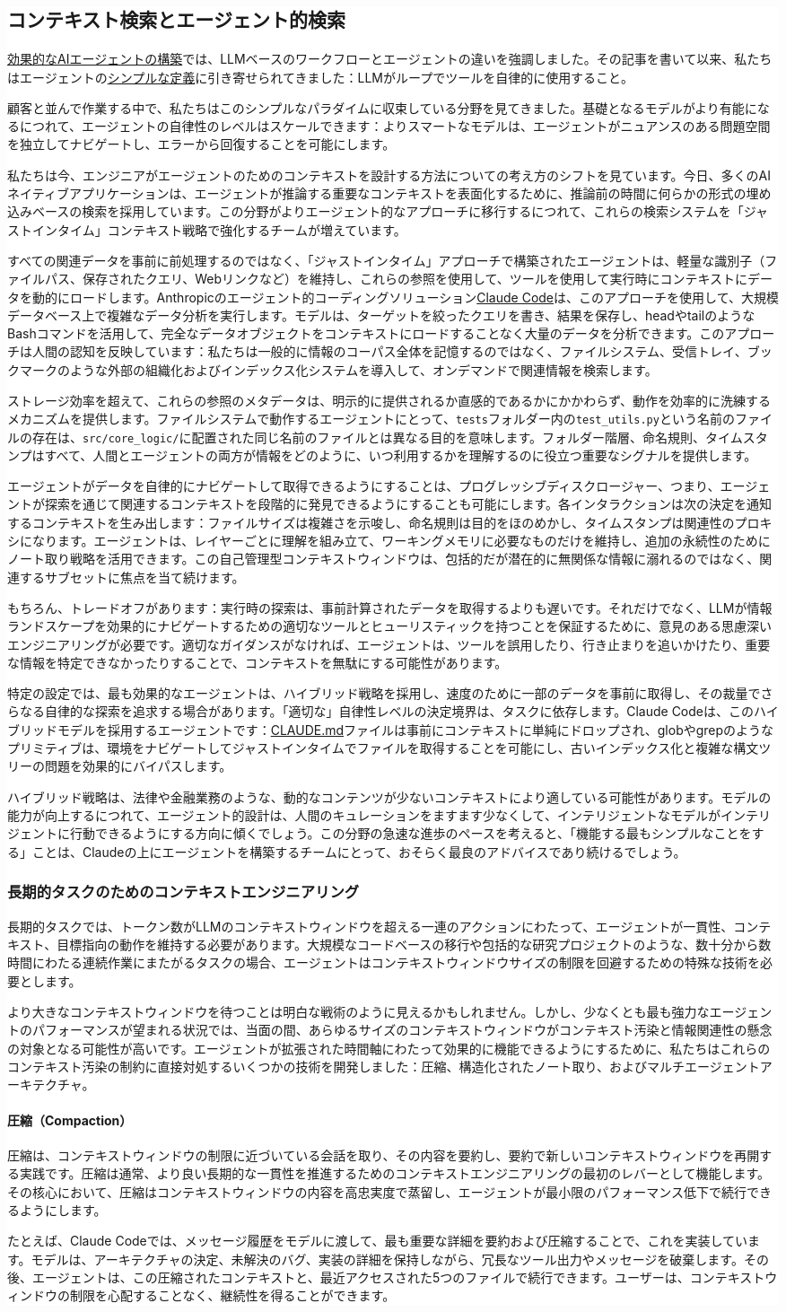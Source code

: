 ## コンテキスト検索とエージェント的検索

[効果的なAIエージェントの構築](https://www.anthropic.com/research/building-effective-agents)では、LLMベースのワークフローとエージェントの違いを強調しました。その記事を書いて以来、私たちはエージェントの[シンプルな定義](https://simonwillison.net/2025/Sep/18/agents/)に引き寄せられてきました：LLMがループでツールを自律的に使用すること。

顧客と並んで作業する中で、私たちはこのシンプルなパラダイムに収束している分野を見てきました。基礎となるモデルがより有能になるにつれて、エージェントの自律性のレベルはスケールできます：よりスマートなモデルは、エージェントがニュアンスのある問題空間を独立してナビゲートし、エラーから回復することを可能にします。

私たちは今、エンジニアがエージェントのためのコンテキストを設計する方法についての考え方のシフトを見ています。今日、多くのAIネイティブアプリケーションは、エージェントが推論する重要なコンテキストを表面化するために、推論前の時間に何らかの形式の埋め込みベースの検索を採用しています。この分野がよりエージェント的なアプローチに移行するにつれて、これらの検索システムを「ジャストインタイム」コンテキスト戦略で強化するチームが増えています。

すべての関連データを事前に前処理するのではなく、「ジャストインタイム」アプローチで構築されたエージェントは、軽量な識別子（ファイルパス、保存されたクエリ、Webリンクなど）を維持し、これらの参照を使用して、ツールを使用して実行時にコンテキストにデータを動的にロードします。Anthropicのエージェント的コーディングソリューション[Claude Code](https://www.anthropic.com/claude-code)は、このアプローチを使用して、大規模データベース上で複雑なデータ分析を実行します。モデルは、ターゲットを絞ったクエリを書き、結果を保存し、headやtailのようなBashコマンドを活用して、完全なデータオブジェクトをコンテキストにロードすることなく大量のデータを分析できます。このアプローチは人間の認知を反映しています：私たちは一般的に情報のコーパス全体を記憶するのではなく、ファイルシステム、受信トレイ、ブックマークのような外部の組織化およびインデックス化システムを導入して、オンデマンドで関連情報を検索します。

ストレージ効率を超えて、これらの参照のメタデータは、明示的に提供されるか直感的であるかにかかわらず、動作を効率的に洗練するメカニズムを提供します。ファイルシステムで動作するエージェントにとって、`tests`フォルダー内の`test_utils.py`という名前のファイルの存在は、`src/core_logic/`に配置された同じ名前のファイルとは異なる目的を意味します。フォルダー階層、命名規則、タイムスタンプはすべて、人間とエージェントの両方が情報をどのように、いつ利用するかを理解するのに役立つ重要なシグナルを提供します。

エージェントがデータを自律的にナビゲートして取得できるようにすることは、プログレッシブディスクロージャー、つまり、エージェントが探索を通じて関連するコンテキストを段階的に発見できるようにすることも可能にします。各インタラクションは次の決定を通知するコンテキストを生み出します：ファイルサイズは複雑さを示唆し、命名規則は目的をほのめかし、タイムスタンプは関連性のプロキシになります。エージェントは、レイヤーごとに理解を組み立て、ワーキングメモリに必要なものだけを維持し、追加の永続性のためにノート取り戦略を活用できます。この自己管理型コンテキストウィンドウは、包括的だが潜在的に無関係な情報に溺れるのではなく、関連するサブセットに焦点を当て続けます。

もちろん、トレードオフがあります：実行時の探索は、事前計算されたデータを取得するよりも遅いです。それだけでなく、LLMが情報ランドスケープを効果的にナビゲートするための適切なツールとヒューリスティックを持つことを保証するために、意見のある思慮深いエンジニアリングが必要です。適切なガイダンスがなければ、エージェントは、ツールを誤用したり、行き止まりを追いかけたり、重要な情報を特定できなかったりすることで、コンテキストを無駄にする可能性があります。

特定の設定では、最も効果的なエージェントは、ハイブリッド戦略を採用し、速度のために一部のデータを事前に取得し、その裁量でさらなる自律的な探索を追求する場合があります。「適切な」自律性レベルの決定境界は、タスクに依存します。Claude Codeは、このハイブリッドモデルを採用するエージェントです：[CLAUDE.md](http://claude.md/)ファイルは事前にコンテキストに単純にドロップされ、globやgrepのようなプリミティブは、環境をナビゲートしてジャストインタイムでファイルを取得することを可能にし、古いインデックス化と複雑な構文ツリーの問題を効果的にバイパスします。

ハイブリッド戦略は、法律や金融業務のような、動的なコンテンツが少ないコンテキストにより適している可能性があります。モデルの能力が向上するにつれて、エージェント的設計は、人間のキュレーションをますます少なくして、インテリジェントなモデルがインテリジェントに行動できるようにする方向に傾くでしょう。この分野の急速な進歩のペースを考えると、「機能する最もシンプルなことをする」ことは、Claudeの上にエージェントを構築するチームにとって、おそらく最良のアドバイスであり続けるでしょう。

### 長期的タスクのためのコンテキストエンジニアリング

長期的タスクでは、トークン数がLLMのコンテキストウィンドウを超える一連のアクションにわたって、エージェントが一貫性、コンテキスト、目標指向の動作を維持する必要があります。大規模なコードベースの移行や包括的な研究プロジェクトのような、数十分から数時間にわたる連続作業にまたがるタスクの場合、エージェントはコンテキストウィンドウサイズの制限を回避するための特殊な技術を必要とします。

より大きなコンテキストウィンドウを待つことは明白な戦術のように見えるかもしれません。しかし、少なくとも最も強力なエージェントのパフォーマンスが望まれる状況では、当面の間、あらゆるサイズのコンテキストウィンドウがコンテキスト汚染と情報関連性の懸念の対象となる可能性が高いです。エージェントが拡張された時間軸にわたって効果的に機能できるようにするために、私たちはこれらのコンテキスト汚染の制約に直接対処するいくつかの技術を開発しました：圧縮、構造化されたノート取り、およびマルチエージェントアーキテクチャ。

#### 圧縮（Compaction）

圧縮は、コンテキストウィンドウの制限に近づいている会話を取り、その内容を要約し、要約で新しいコンテキストウィンドウを再開する実践です。圧縮は通常、より良い長期的な一貫性を推進するためのコンテキストエンジニアリングの最初のレバーとして機能します。その核心において、圧縮はコンテキストウィンドウの内容を高忠実度で蒸留し、エージェントが最小限のパフォーマンス低下で続行できるようにします。

たとえば、Claude Codeでは、メッセージ履歴をモデルに渡して、最も重要な詳細を要約および圧縮することで、これを実装しています。モデルは、アーキテクチャの決定、未解決のバグ、実装の詳細を保持しながら、冗長なツール出力やメッセージを破棄します。その後、エージェントは、この圧縮されたコンテキストと、最近アクセスされた5つのファイルで続行できます。ユーザーは、コンテキストウィンドウの制限を心配することなく、継続性を得ることができます。
